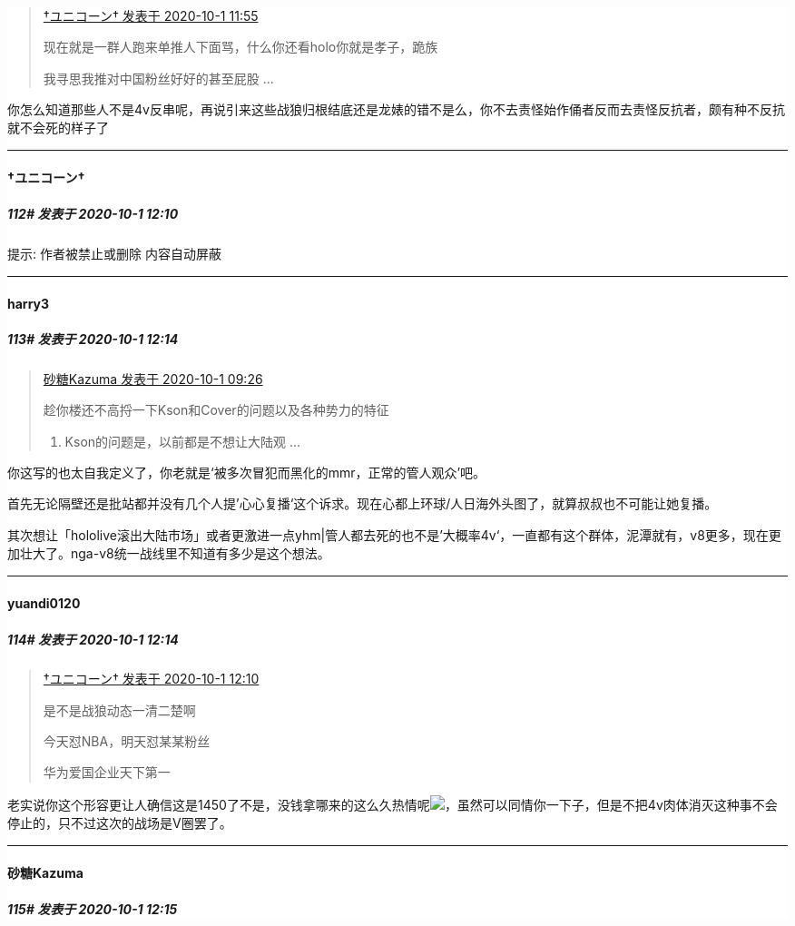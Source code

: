 
<blockquote><a href="httphttps://bbs.saraba1st.com/2b/forum.php?mod=redirect&amp;goto=findpost&amp;pid=48918120&amp;ptid=1962741" target="_blank">†ユニコーン† 发表于 2020-10-1 11:55</a>

现在就是一群人跑来单推人下面骂，什么你还看holo你就是孝子，跪族

我寻思我推对中国粉丝好好的甚至屁股 ...</blockquote>
你怎么知道那些人不是4v反串呢，再说引来这些战狼归根结底还是龙婊的错不是么，你不去责怪始作俑者反而去责怪反抗者，颇有种不反抗就不会死的样子了


-----

####  †ユニコーン†  
##### 112#       发表于 2020-10-1 12:10

提示: 作者被禁止或删除 内容自动屏蔽


-----

####  harry3  
##### 113#       发表于 2020-10-1 12:14


<blockquote><a href="httphttps://bbs.saraba1st.com/2b/forum.php?mod=redirect&amp;goto=findpost&amp;pid=48916813&amp;ptid=1962741" target="_blank">砂糖Kazuma 发表于 2020-10-1 09:26</a>

趁你楼还不高捋一下Kson和Cover的问题以及各种势力的特征


1. Kson的问题是，以前都是不想让大陆观 ...</blockquote>
你这写的也太自我定义了，你老就是‘被多次冒犯而黑化的mmr，正常的管人观众’吧。


首先无论隔壁还是批站都并没有几个人提’心心复播‘这个诉求。现在心都上环球/人日海外头图了，就算叔叔也不可能让她复播。


其次想让「hololive滚出大陆市场」或者更激进一点yhm|管人都去死的也不是’大概率4v‘，一直都有这个群体，泥潭就有，v8更多，现在更加壮大了。nga-v8统一战线里不知道有多少是这个想法。


-----

####  yuandi0120  
##### 114#       发表于 2020-10-1 12:14


<blockquote><a href="httphttps://bbs.saraba1st.com/2b/forum.php?mod=redirect&amp;goto=findpost&amp;pid=48918250&amp;ptid=1962741" target="_blank">†ユニコーン† 发表于 2020-10-1 12:10</a>

是不是战狼动态一清二楚啊

今天怼NBA，明天怼某某粉丝

华为爱国企业天下第一</blockquote>
老实说你这个形容更让人确信这是1450了不是，没钱拿哪来的这么久热情呢<img src="https://static.saraba1st.com/image/smiley/face2017/068.png" referrerpolicy="no-referrer">，虽然可以同情你一下子，但是不把4v肉体消灭这种事不会停止的，只不过这次的战场是V圈罢了。


-----

####  砂糖Kazuma  
##### 115#       发表于 2020-10-1 12:15

